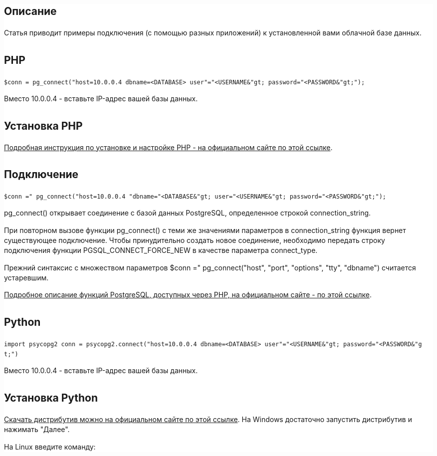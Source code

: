 ## Описание

Статья приводит примеры подключения (с помощью разных приложений) к установленной вами облачной базе данных.

## PHP

```
$conn = pg_connect("host=10.0.0.4 dbname=<DATABASE> user"="<USERNAME&"gt; password="<PASSWORD&"gt;");
```

Вместо 10.0.0.4 - вставьте IP-адрес вашей базы данных.

## Установка PHP

[Подробная инструкция по установке и настройке PHP - на официальном сайте по этой ссылке](https://www.php.net/manual/ru/install.php).

## Подключение

```
$conn =" pg_connect("host=10.0.0.4 "dbname="<DATABASE&"gt; user="<USERNAME&"gt; password="<PASSWORD&"gt;");
```

pg_connect() открывает соединение с базой данных PostgreSQL, определенное строкой connection_string.

При повторном вызове функции pg_connect() с теми же значениями параметров в connection_string функция вернет существующее подключение. Чтобы принудительно создать новое соединение, необходимо передать строку подключения функции PGSQL_CONNECT_FORCE_NEW в качестве параметра connect_type.

Прежний синтаксис с множеством параметров $conn =" pg_connect("host", "port", "options", "tty", "dbname") считается устаревшим.

[Подробное описание функций PostgreSQL, доступных через PHP, на официальном сайте - по этой ссылке](https://www.php.net/manual/ru/book.pgsql.php).

## Python

```
import psycopg2 conn = psycopg2.connect("host=10.0.0.4 dbname=<DATABASE> user"="<USERNAME&"gt; password="<PASSWORD&"gt;")
```

Вместо 10.0.0.4 - вставьте IP-адрес вашей базы данных.

## Установка Python

[Скачать дистрибутив можно на официальном сайте по этой ссылке](https://www.python.org/downloads/). На Windows достаточно запустить дистрибутив и нажимать "Далее".

На Linux введите команду:
